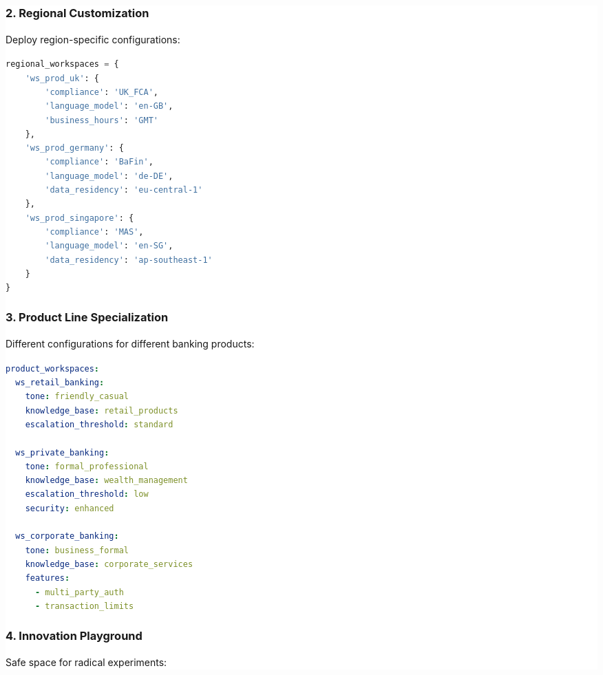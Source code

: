 ### 2. Regional Customization

Deploy region-specific configurations:

```python
regional_workspaces = {
    'ws_prod_uk': {
        'compliance': 'UK_FCA',
        'language_model': 'en-GB',
        'business_hours': 'GMT'
    },
    'ws_prod_germany': {
        'compliance': 'BaFin',
        'language_model': 'de-DE',
        'data_residency': 'eu-central-1'
    },
    'ws_prod_singapore': {
        'compliance': 'MAS',
        'language_model': 'en-SG',
        'data_residency': 'ap-southeast-1'
    }
}
```

### 3. Product Line Specialization

Different configurations for different banking products:

```yaml
product_workspaces:
  ws_retail_banking:
    tone: friendly_casual
    knowledge_base: retail_products
    escalation_threshold: standard
    
  ws_private_banking:
    tone: formal_professional
    knowledge_base: wealth_management
    escalation_threshold: low
    security: enhanced
    
  ws_corporate_banking:
    tone: business_formal
    knowledge_base: corporate_services
    features:
      - multi_party_auth
      - transaction_limits
```

### 4. Innovation Playground

Safe space for radical experiments:
